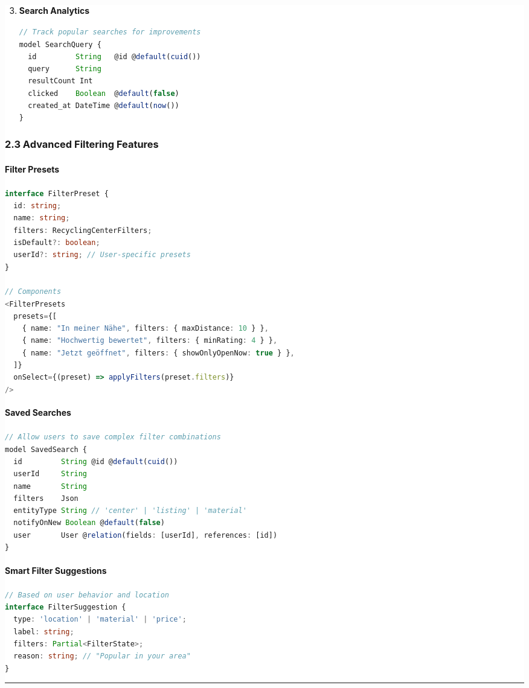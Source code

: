 3. **Search Analytics**
   ```typescript
   // Track popular searches for improvements
   model SearchQuery {
     id         String   @id @default(cuid())
     query      String
     resultCount Int
     clicked    Boolean  @default(false)
     created_at DateTime @default(now())
   }
   ```

### 2.3 Advanced Filtering Features

#### **Filter Presets**
```typescript
interface FilterPreset {
  id: string;
  name: string;
  filters: RecyclingCenterFilters;
  isDefault?: boolean;
  userId?: string; // User-specific presets
}

// Components
<FilterPresets
  presets={[
    { name: "In meiner Nähe", filters: { maxDistance: 10 } },
    { name: "Hochwertig bewertet", filters: { minRating: 4 } },
    { name: "Jetzt geöffnet", filters: { showOnlyOpenNow: true } },
  ]}
  onSelect={(preset) => applyFilters(preset.filters)}
/>
```

#### **Saved Searches**
```typescript
// Allow users to save complex filter combinations
model SavedSearch {
  id         String @id @default(cuid())
  userId     String
  name       String
  filters    Json
  entityType String // 'center' | 'listing' | 'material'
  notifyOnNew Boolean @default(false)
  user       User @relation(fields: [userId], references: [id])
}
```

#### **Smart Filter Suggestions**
```typescript
// Based on user behavior and location
interface FilterSuggestion {
  type: 'location' | 'material' | 'price';
  label: string;
  filters: Partial<FilterState>;
  reason: string; // "Popular in your area"
}
```

---